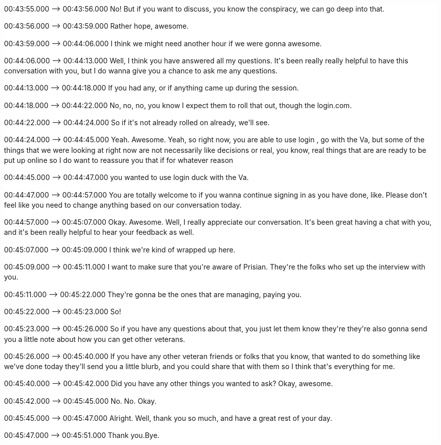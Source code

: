 00:43:55.000 --> 00:43:56.000
No! But if you want to discuss, you know the conspiracy, we can go deep into that.

00:43:56.000 --> 00:43:59.000
Rather hope, awesome.

00:43:59.000 --> 00:44:06.000
I think we might need another hour if we were gonna awesome.

00:44:06.000 --> 00:44:13.000
Well, I think you have answered all my questions. It's been really really helpful to have this conversation with you, but I do wanna give you a chance to ask me any questions.

00:44:13.000 --> 00:44:18.000
If you had any, or if anything came up during the session.

00:44:18.000 --> 00:44:22.000
No, no, no, you know I expect them to roll that out, though the login.com.

00:44:22.000 --> 00:44:24.000
So if it's not already rolled on already, we'll see.

00:44:24.000 --> 00:44:45.000
Yeah. Awesome. Yeah, so right now, you are able to use login , go with the Va, but some of the things that we were looking at right now are not necessarily like decisions or real, you know, real things that are are ready to be put up online so I do want to reassure you that if for whatever reason

00:44:45.000 --> 00:44:47.000
you wanted to use login duck with the Va.

00:44:47.000 --> 00:44:57.000
You are totally welcome to if you wanna continue signing in as you have done, like. Please don't feel like you need to change anything based on our conversation today.

00:44:57.000 --> 00:45:07.000
Okay. Awesome. Well, I really appreciate our conversation. It's been great having a chat with you, and it's been really helpful to hear your feedback as well.

00:45:07.000 --> 00:45:09.000
I think we're kind of wrapped up here.

00:45:09.000 --> 00:45:11.000
I want to make sure that you're aware of Prisian. They're the folks who set up the interview with you.

00:45:11.000 --> 00:45:22.000
They're gonna be the ones that are managing, paying you.

00:45:22.000 --> 00:45:23.000
So!

00:45:23.000 --> 00:45:26.000
So if you have any questions about that, you just let them know they're they're also gonna send you a little note about how you can get other veterans.

00:45:26.000 --> 00:45:40.000
If you have any other veteran friends or folks that you know, that wanted to do something like we've done today they'll send you a little blurb, and you could share that with them so I think that's everything for me.

00:45:40.000 --> 00:45:42.000
Did you have any other things you wanted to ask? Okay, awesome.

00:45:42.000 --> 00:45:45.000
No. No. Okay.

00:45:45.000 --> 00:45:47.000
Alright. Well, thank you so much, and have a great rest of your day.

00:45:47.000 --> 00:45:51.000
Thank you.Bye.

